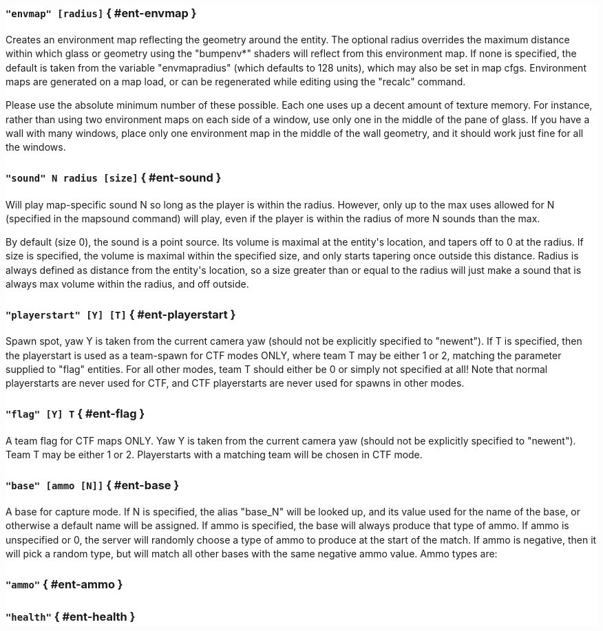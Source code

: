 ### `"envmap" [radius]` { #ent-envmap }

Creates an environment map reflecting the geometry around the entity. The optional radius
overrides the maximum distance within which glass or geometry using the "bumpenv*" shaders will reflect from this environment map. If none is specified,
the default is taken from the variable "envmapradius" (which defaults to 128 units), which may also be set in 
map cfgs. Environment maps are generated on a map load, or can be regenerated while editing using the "recalc" command.

Please use the absolute minimum number of these possible. Each one uses up a decent amount of texture memory. 
For instance, rather than using two environment maps on each side of a window, use only one in the middle of the pane
of glass. If you have a wall with many windows, place only one environment map in the middle of the wall geometry, and 
it should work just fine for all the windows.

### `"sound" N radius [size]` { #ent-sound }

Will play map-specific sound N so long as the player is within the radius. However, only up to the max uses allowed for N (specified in the mapsound command) will play, even if the player is within the radius of more N sounds than the max. 

By default (size 0), the sound is a point source. Its volume is maximal at the entity's location, and tapers off to 0 at the radius. If size is specified, the volume is maximal within the specified size, and only starts tapering once outside this distance. Radius is always defined as distance from the entity's location, so a size greater than or equal to the radius will just make a sound that is always max volume within the radius, and off outside.

### `"playerstart" [Y] [T]` { #ent-playerstart }

Spawn spot, yaw Y is taken from the current camera yaw (should not be explicitly specified to "newent"). If T is specified, then the playerstart is used as a team-spawn for CTF modes ONLY, where team T may be either 1 or 2, matching the parameter supplied to "flag" entities. For all other modes, team T should either be 0 or simply not specified at all! Note that normal playerstarts are never used for CTF, and CTF playerstarts are never used for spawns in other modes.

### `"flag" [Y] T` { #ent-flag }

A team flag for CTF maps ONLY. Yaw Y is taken from the current camera yaw (should not be explicitly specified to "newent"). Team T may be either 1 or 2. Playerstarts with a matching team will be chosen in CTF mode. 

### `"base" [ammo [N]]` { #ent-base }

A base for capture mode. If N is specified, the alias "base_N" will be looked up, and its value used for the name of the base, or otherwise a default name will be assigned. If ammo is specified, the base will always produce that type of ammo. If ammo is unspecified or 0, the server will randomly choose a type of ammo to produce at the start of the match. If ammo is negative, then it will pick a random type, but will match all other bases with the same negative ammo value. Ammo types are:

### `"ammo"` { #ent-ammo }
### `"health"` { #ent-health }
